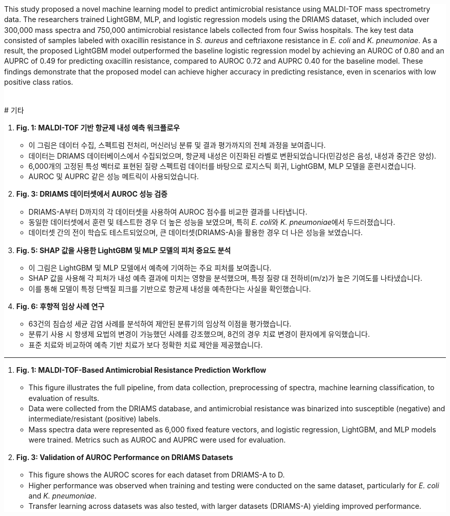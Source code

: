 


This study proposed a novel machine learning model to predict antimicrobial resistance using MALDI-TOF mass spectrometry data. The researchers trained LightGBM, MLP, and logistic regression models using the DRIAMS dataset, which included over 300,000 mass spectra and 750,000 antimicrobial resistance labels collected from four Swiss hospitals. The key test data consisted of samples labeled with oxacillin resistance in *S. aureus* and ceftriaxone resistance in *E. coli* and *K. pneumoniae*. As a result, the proposed LightGBM model outperformed the baseline logistic regression model by achieving an AUROC of 0.80 and an AUPRC of 0.49 for predicting oxacillin resistance, compared to AUROC 0.72 and AUPRC 0.40 for the baseline model. These findings demonstrate that the proposed model can achieve higher accuracy in predicting resistance, even in scenarios with low positive class ratios.


<br/>  
# 기타  





1. **Fig. 1: MALDI-TOF 기반 항균제 내성 예측 워크플로우**
   - 이 그림은 데이터 수집, 스펙트럼 전처리, 머신러닝 분류 및 결과 평가까지의 전체 과정을 보여줍니다. 
   - 데이터는 DRIAMS 데이터베이스에서 수집되었으며, 항균제 내성은 이진화된 라벨로 변환되었습니다(민감성은 음성, 내성과 중간은 양성). 
   - 6,000개의 고정된 특성 벡터로 표현된 질량 스펙트럼 데이터를 바탕으로 로지스틱 회귀, LightGBM, MLP 모델을 훈련시켰습니다. 
   - AUROC 및 AUPRC 같은 성능 메트릭이 사용되었습니다.

2. **Fig. 3: DRIAMS 데이터셋에서 AUROC 성능 검증**
   - DRIAMS-A부터 D까지의 각 데이터셋을 사용하여 AUROC 점수를 비교한 결과를 나타냅니다.
   - 동일한 데이터셋에서 훈련 및 테스트한 경우 더 높은 성능을 보였으며, 특히 *E. coli*와 *K. pneumoniae*에서 두드러졌습니다. 
   - 데이터셋 간의 전이 학습도 테스트되었으며, 큰 데이터셋(DRIAMS-A)을 활용한 경우 더 나은 성능을 보였습니다.

3. **Fig. 5: SHAP 값을 사용한 LightGBM 및 MLP 모델의 피처 중요도 분석**
   - 이 그림은 LightGBM 및 MLP 모델에서 예측에 기여하는 주요 피처를 보여줍니다.
   - SHAP 값을 사용해 각 피처가 내성 예측 결과에 미치는 영향을 분석했으며, 특정 질량 대 전하비(m/z)가 높은 기여도를 나타냈습니다.
   - 이를 통해 모델이 특정 단백질 피크를 기반으로 항균제 내성을 예측한다는 사실을 확인했습니다.

4. **Fig. 6: 후향적 임상 사례 연구**
   - 63건의 침습성 세균 감염 사례를 분석하여 제안된 분류기의 임상적 이점을 평가했습니다.
   - 분류기 사용 시 항생제 요법의 변경이 가능했던 사례를 강조했으며, 8건의 경우 치료 변경이 환자에게 유익했습니다.
   - 표준 치료와 비교하여 예측 기반 치료가 보다 정확한 치료 제안을 제공했습니다.

---



1. **Fig. 1: MALDI-TOF-Based Antimicrobial Resistance Prediction Workflow**
   - This figure illustrates the full pipeline, from data collection, preprocessing of spectra, machine learning classification, to evaluation of results.
   - Data were collected from the DRIAMS database, and antimicrobial resistance was binarized into susceptible (negative) and intermediate/resistant (positive) labels.
   - Mass spectra data were represented as 6,000 fixed feature vectors, and logistic regression, LightGBM, and MLP models were trained. Metrics such as AUROC and AUPRC were used for evaluation.

2. **Fig. 3: Validation of AUROC Performance on DRIAMS Datasets**
   - This figure shows the AUROC scores for each dataset from DRIAMS-A to D.
   - Higher performance was observed when training and testing were conducted on the same dataset, particularly for *E. coli* and *K. pneumoniae*.
   - Transfer learning across datasets was also tested, with larger datasets (DRIAMS-A) yielding improved performance.
